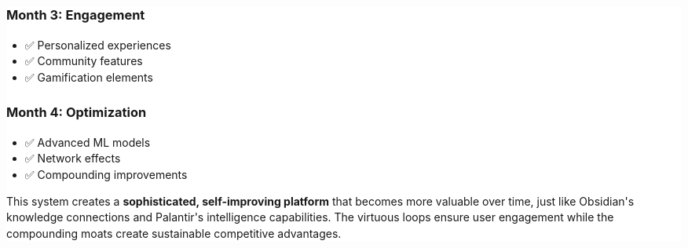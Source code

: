 ### **Month 3: Engagement**
- ✅ Personalized experiences
- ✅ Community features
- ✅ Gamification elements

### **Month 4: Optimization**
- ✅ Advanced ML models
- ✅ Network effects
- ✅ Compounding improvements

This system creates a **sophisticated, self-improving platform** that becomes more valuable over time, just like Obsidian's knowledge connections and Palantir's intelligence capabilities. The virtuous loops ensure user engagement while the compounding moats create sustainable competitive advantages. 